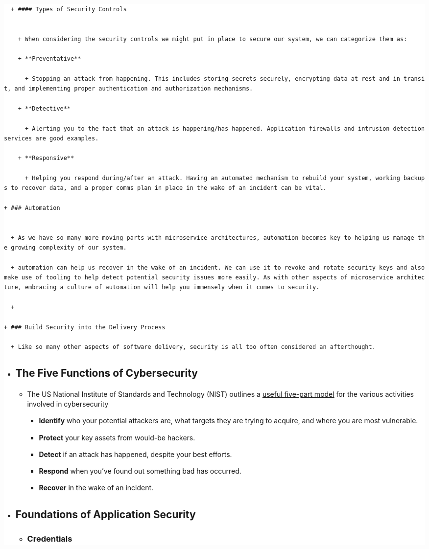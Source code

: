       + #### Types of Security Controls


        + When considering the security controls we might put in place to secure our system, we can categorize them as:

        + **Preventative**

          + Stopping an attack from happening. This includes storing secrets securely, encrypting data at rest and in transit, and implementing proper authentication and authorization mechanisms.

        + **Detective**

          + Alerting you to the fact that an attack is happening/has happened. Application firewalls and intrusion detection services are good examples.

        + **Responsive**

          + Helping you respond during/after an attack. Having an automated mechanism to rebuild your system, working backups to recover data, and a proper comms plan in place in the wake of an incident can be vital.

    + ### Automation


      + As we have so many more moving parts with microservice architectures, automation becomes key to helping us manage the growing complexity of our system.

      + automation can help us recover in the wake of an incident. We can use it to revoke and rotate security keys and also make use of tooling to help detect potential security issues more easily. As with other aspects of microservice architecture, embracing a culture of automation will help you immensely when it comes to security.

      + 

    + ### Build Security into the Delivery Process

      + Like so many other aspects of software delivery, security is all too often considered an afterthought.

  + ## The Five Functions of Cybersecurity


    + The US National Institute of Standards and Technology (NIST) outlines a [useful five-part model](https://www.nist.gov/cyberframework/online-learning/five-functions) for the various activities involved in cybersecurity

      + **Identify** who your potential attackers are, what targets they are trying to acquire, and where you are most vulnerable.

      + **Protect** your key assets from would-be hackers.

      + **Detect** if an attack has happened, despite your best efforts.

      + **Respond** when you’ve found out something bad has occurred.

      + **Recover** in the wake of an incident.

  + ## Foundations of Application Security


    + ### Credentials
